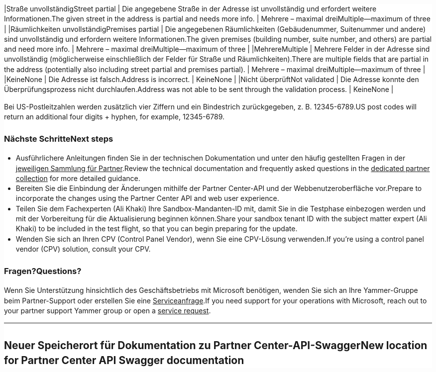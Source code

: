 |<span data-ttu-id="4139e-134">Straße unvollständig</span><span class="sxs-lookup"><span data-stu-id="4139e-134">Street partial</span></span> | <span data-ttu-id="4139e-135">Die angegebene Straße in der Adresse ist unvollständig und erfordert weitere Informationen.</span><span class="sxs-lookup"><span data-stu-id="4139e-135">The given street in the address is partial and needs more info.</span></span> | <span data-ttu-id="4139e-136">Mehrere – maximal drei</span><span class="sxs-lookup"><span data-stu-id="4139e-136">Multiple—maximum of three</span></span> |
|<span data-ttu-id="4139e-137">Räumlichkeiten unvollständig</span><span class="sxs-lookup"><span data-stu-id="4139e-137">Premises partial</span></span> | <span data-ttu-id="4139e-138">Die angegebenen Räumlichkeiten (Gebäudenummer, Suitenummer und andere) sind unvollständig und erfordern weitere Informationen.</span><span class="sxs-lookup"><span data-stu-id="4139e-138">The given premises (building number, suite number, and others) are partial and need more info.</span></span> | <span data-ttu-id="4139e-139">Mehrere – maximal drei</span><span class="sxs-lookup"><span data-stu-id="4139e-139">Multiple—maximum of three</span></span> |
|<span data-ttu-id="4139e-140">Mehrere</span><span class="sxs-lookup"><span data-stu-id="4139e-140">Multiple</span></span> | <span data-ttu-id="4139e-141">Mehrere Felder in der Adresse sind unvollständig (möglicherweise einschließlich der Felder für Straße und Räumlichkeiten).</span><span class="sxs-lookup"><span data-stu-id="4139e-141">There are multiple fields that are partial in the address (potentially also including street partial and premises partial).</span></span> | <span data-ttu-id="4139e-142">Mehrere – maximal drei</span><span class="sxs-lookup"><span data-stu-id="4139e-142">Multiple—maximum of three</span></span> |
|<span data-ttu-id="4139e-143">Keine</span><span class="sxs-lookup"><span data-stu-id="4139e-143">None</span></span> | <span data-ttu-id="4139e-144">Die Adresse ist falsch.</span><span class="sxs-lookup"><span data-stu-id="4139e-144">Address is incorrect.</span></span> | <span data-ttu-id="4139e-145">Keine</span><span class="sxs-lookup"><span data-stu-id="4139e-145">None</span></span> |
|<span data-ttu-id="4139e-146">Nicht überprüft</span><span class="sxs-lookup"><span data-stu-id="4139e-146">Not validated</span></span> | <span data-ttu-id="4139e-147">Die Adresse konnte den Überprüfungsprozess nicht durchlaufen.</span><span class="sxs-lookup"><span data-stu-id="4139e-147">Address was not able to be sent through the validation process.</span></span> | <span data-ttu-id="4139e-148">Keine</span><span class="sxs-lookup"><span data-stu-id="4139e-148">None</span></span> |

<span data-ttu-id="4139e-149">Bei US-Postleitzahlen werden zusätzlich vier Ziffern und ein Bindestrich zurückgegeben, z. B. 12345-6789.</span><span class="sxs-lookup"><span data-stu-id="4139e-149">US post codes will return an additional four digits + hyphen, for example, 12345-6789.</span></span>

### <a name="next-steps"></a><span data-ttu-id="4139e-150">Nächste Schritte</span><span class="sxs-lookup"><span data-stu-id="4139e-150">Next steps</span></span>

- <span data-ttu-id="4139e-151">Ausführlichere Anleitungen finden Sie in der technischen Dokumentation und unter den häufig gestellten Fragen in der [jeweiligen Sammlung für Partner](https://partner.microsoft.com/resources/collection/additionalfields-csp-customers-selected-geos#/).</span><span class="sxs-lookup"><span data-stu-id="4139e-151">Review the technical documentation and frequently asked questions in the [dedicated partner collection](https://partner.microsoft.com/resources/collection/additionalfields-csp-customers-selected-geos#/) for more detailed guidance.</span></span>
- <span data-ttu-id="4139e-152">Bereiten Sie die Einbindung der Änderungen mithilfe der Partner Center-API und der Webbenutzeroberfläche vor.</span><span class="sxs-lookup"><span data-stu-id="4139e-152">Prepare to incorporate the changes using the Partner Center API and web user experience.</span></span> 
- <span data-ttu-id="4139e-153">Teilen Sie dem Fachexperten (Ali Khaki) Ihre Sandbox-Mandanten-ID mit, damit Sie in die Testphase einbezogen werden und mit der Vorbereitung für die Aktualisierung beginnen können.</span><span class="sxs-lookup"><span data-stu-id="4139e-153">Share your sandbox tenant ID with the subject matter expert (Ali Khaki) to be included in the test flight, so that you can begin preparing for the update.</span></span> 
- <span data-ttu-id="4139e-154">Wenden Sie sich an Ihren CPV (Control Panel Vendor), wenn Sie eine CPV-Lösung verwenden.</span><span class="sxs-lookup"><span data-stu-id="4139e-154">If you’re using a control panel vendor (CPV) solution, consult your CPV.</span></span>

### <a name="questions"></a><span data-ttu-id="4139e-155">Fragen?</span><span class="sxs-lookup"><span data-stu-id="4139e-155">Questions?</span></span>

<span data-ttu-id="4139e-156">Wenn Sie Unterstützung hinsichtlich des Geschäftsbetriebs mit Microsoft benötigen, wenden Sie sich an Ihre Yammer-Gruppe beim Partner-Support oder erstellen Sie eine [Serviceanfrage](https://partner.microsoft.com/dashboard/support/servicerequests/create?stage=2&topicid=aa679372-d996-73df-e244-cb28bbbf28e8).</span><span class="sxs-lookup"><span data-stu-id="4139e-156">If you need support for your operations with Microsoft, reach out to your partner support Yammer group or open a [service request](https://partner.microsoft.com/dashboard/support/servicerequests/create?stage=2&topicid=aa679372-d996-73df-e244-cb28bbbf28e8).</span></span>

_______________
## <a name="new-location-for-partner-center-api-swagger-documentation"></a><a name="9"></a><span data-ttu-id="4139e-157">Neuer Speicherort für Dokumentation zu Partner Center-API-Swagger</span><span class="sxs-lookup"><span data-stu-id="4139e-157">New location for Partner Center API Swagger documentation</span></span>
